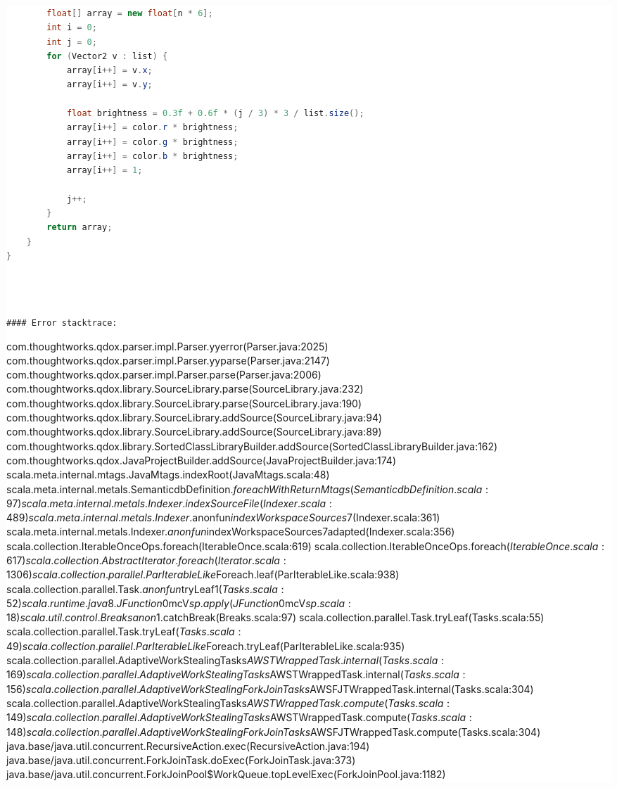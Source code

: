 ```java
		float[] array = new float[n * 6];
		int i = 0;
		int j = 0;
		for (Vector2 v : list) {
			array[i++] = v.x;
			array[i++] = v.y;
			
			float brightness = 0.3f + 0.6f * (j / 3) * 3 / list.size();
			array[i++] = color.r * brightness;
			array[i++] = color.g * brightness;
			array[i++] = color.b * brightness;
			array[i++] = 1;
			
			j++;
		}
		return array;
	}
}
```

```



#### Error stacktrace:

```
com.thoughtworks.qdox.parser.impl.Parser.yyerror(Parser.java:2025)
	com.thoughtworks.qdox.parser.impl.Parser.yyparse(Parser.java:2147)
	com.thoughtworks.qdox.parser.impl.Parser.parse(Parser.java:2006)
	com.thoughtworks.qdox.library.SourceLibrary.parse(SourceLibrary.java:232)
	com.thoughtworks.qdox.library.SourceLibrary.parse(SourceLibrary.java:190)
	com.thoughtworks.qdox.library.SourceLibrary.addSource(SourceLibrary.java:94)
	com.thoughtworks.qdox.library.SourceLibrary.addSource(SourceLibrary.java:89)
	com.thoughtworks.qdox.library.SortedClassLibraryBuilder.addSource(SortedClassLibraryBuilder.java:162)
	com.thoughtworks.qdox.JavaProjectBuilder.addSource(JavaProjectBuilder.java:174)
	scala.meta.internal.mtags.JavaMtags.indexRoot(JavaMtags.scala:48)
	scala.meta.internal.metals.SemanticdbDefinition$.foreachWithReturnMtags(SemanticdbDefinition.scala:97)
	scala.meta.internal.metals.Indexer.indexSourceFile(Indexer.scala:489)
	scala.meta.internal.metals.Indexer.$anonfun$indexWorkspaceSources$7(Indexer.scala:361)
	scala.meta.internal.metals.Indexer.$anonfun$indexWorkspaceSources$7$adapted(Indexer.scala:356)
	scala.collection.IterableOnceOps.foreach(IterableOnce.scala:619)
	scala.collection.IterableOnceOps.foreach$(IterableOnce.scala:617)
	scala.collection.AbstractIterator.foreach(Iterator.scala:1306)
	scala.collection.parallel.ParIterableLike$Foreach.leaf(ParIterableLike.scala:938)
	scala.collection.parallel.Task.$anonfun$tryLeaf$1(Tasks.scala:52)
	scala.runtime.java8.JFunction0$mcV$sp.apply(JFunction0$mcV$sp.scala:18)
	scala.util.control.Breaks$$anon$1.catchBreak(Breaks.scala:97)
	scala.collection.parallel.Task.tryLeaf(Tasks.scala:55)
	scala.collection.parallel.Task.tryLeaf$(Tasks.scala:49)
	scala.collection.parallel.ParIterableLike$Foreach.tryLeaf(ParIterableLike.scala:935)
	scala.collection.parallel.AdaptiveWorkStealingTasks$AWSTWrappedTask.internal(Tasks.scala:169)
	scala.collection.parallel.AdaptiveWorkStealingTasks$AWSTWrappedTask.internal$(Tasks.scala:156)
	scala.collection.parallel.AdaptiveWorkStealingForkJoinTasks$AWSFJTWrappedTask.internal(Tasks.scala:304)
	scala.collection.parallel.AdaptiveWorkStealingTasks$AWSTWrappedTask.compute(Tasks.scala:149)
	scala.collection.parallel.AdaptiveWorkStealingTasks$AWSTWrappedTask.compute$(Tasks.scala:148)
	scala.collection.parallel.AdaptiveWorkStealingForkJoinTasks$AWSFJTWrappedTask.compute(Tasks.scala:304)
	java.base/java.util.concurrent.RecursiveAction.exec(RecursiveAction.java:194)
	java.base/java.util.concurrent.ForkJoinTask.doExec(ForkJoinTask.java:373)
	java.base/java.util.concurrent.ForkJoinPool$WorkQueue.topLevelExec(ForkJoinPool.java:1182)